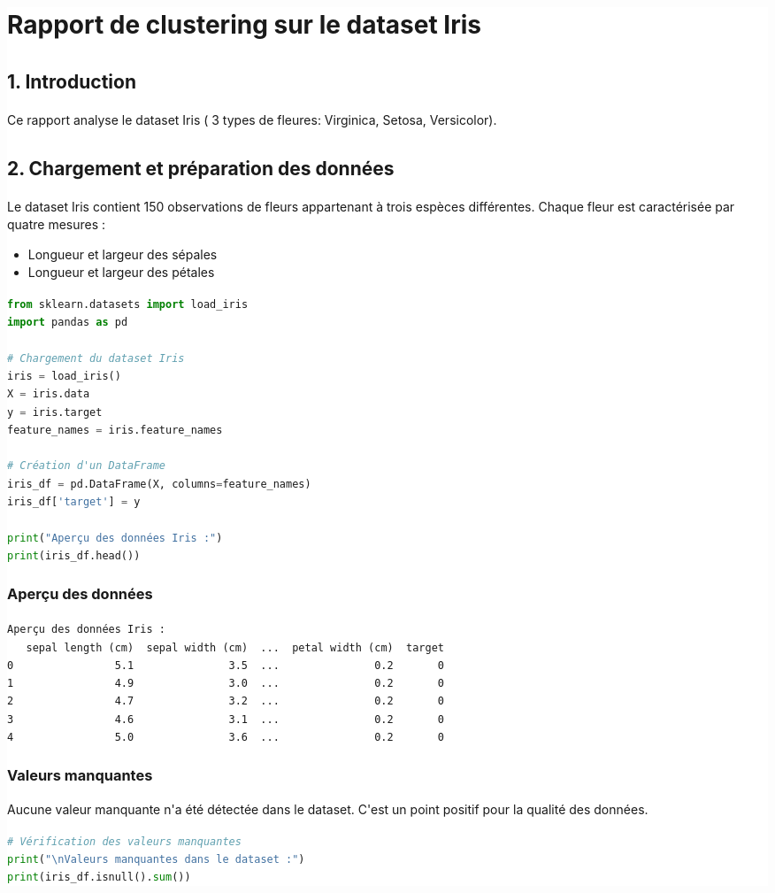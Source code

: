 # Rapport de clustering sur le dataset **Iris**

## 1. Introduction

Ce rapport analyse le dataset Iris ( 3 types de fleures: Virginica, Setosa, Versicolor). 

## 2. Chargement et préparation des données

Le dataset Iris contient 150 observations de fleurs appartenant à trois espèces différentes. Chaque fleur est caractérisée par quatre mesures :

* Longueur et largeur des sépales
* Longueur et largeur des pétales

```python
from sklearn.datasets import load_iris
import pandas as pd

# Chargement du dataset Iris
iris = load_iris()
X = iris.data
y = iris.target
feature_names = iris.feature_names

# Création d'un DataFrame
iris_df = pd.DataFrame(X, columns=feature_names)
iris_df['target'] = y

print("Aperçu des données Iris :")
print(iris_df.head())
```

### Aperçu des données

```
Aperçu des données Iris :
   sepal length (cm)  sepal width (cm)  ...  petal width (cm)  target
0                5.1               3.5  ...               0.2       0
1                4.9               3.0  ...               0.2       0
2                4.7               3.2  ...               0.2       0
3                4.6               3.1  ...               0.2       0
4                5.0               3.6  ...               0.2       0
```

### Valeurs manquantes

Aucune valeur manquante n'a été détectée dans le dataset. C'est un point positif pour la qualité des données.

```python
# Vérification des valeurs manquantes
print("\nValeurs manquantes dans le dataset :")
print(iris_df.isnull().sum())
```

